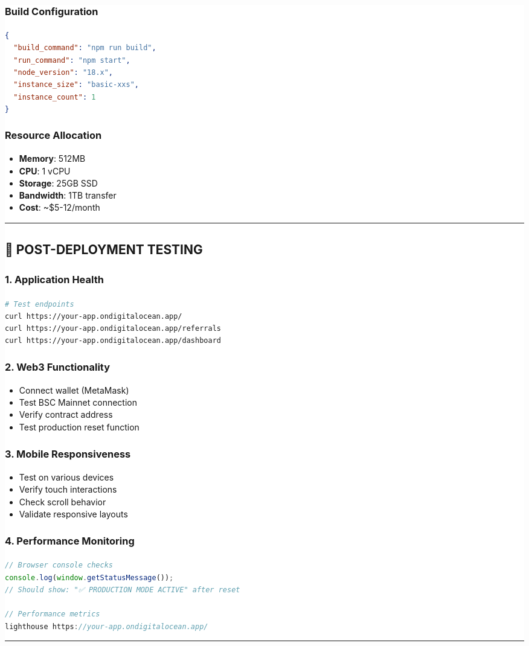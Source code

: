 ### Build Configuration
```json
{
  "build_command": "npm run build",
  "run_command": "npm start",
  "node_version": "18.x",
  "instance_size": "basic-xxs",
  "instance_count": 1
}
```

### Resource Allocation
- **Memory**: 512MB
- **CPU**: 1 vCPU
- **Storage**: 25GB SSD
- **Bandwidth**: 1TB transfer
- **Cost**: ~$5-12/month

---

## 🧪 POST-DEPLOYMENT TESTING

### 1. Application Health
```bash
# Test endpoints
curl https://your-app.ondigitalocean.app/
curl https://your-app.ondigitalocean.app/referrals
curl https://your-app.ondigitalocean.app/dashboard
```

### 2. Web3 Functionality
- Connect wallet (MetaMask)
- Test BSC Mainnet connection
- Verify contract address
- Test production reset function

### 3. Mobile Responsiveness
- Test on various devices
- Verify touch interactions
- Check scroll behavior
- Validate responsive layouts

### 4. Performance Monitoring
```javascript
// Browser console checks
console.log(window.getStatusMessage());
// Should show: "✅ PRODUCTION MODE ACTIVE" after reset

// Performance metrics
lighthouse https://your-app.ondigitalocean.app/
```

---